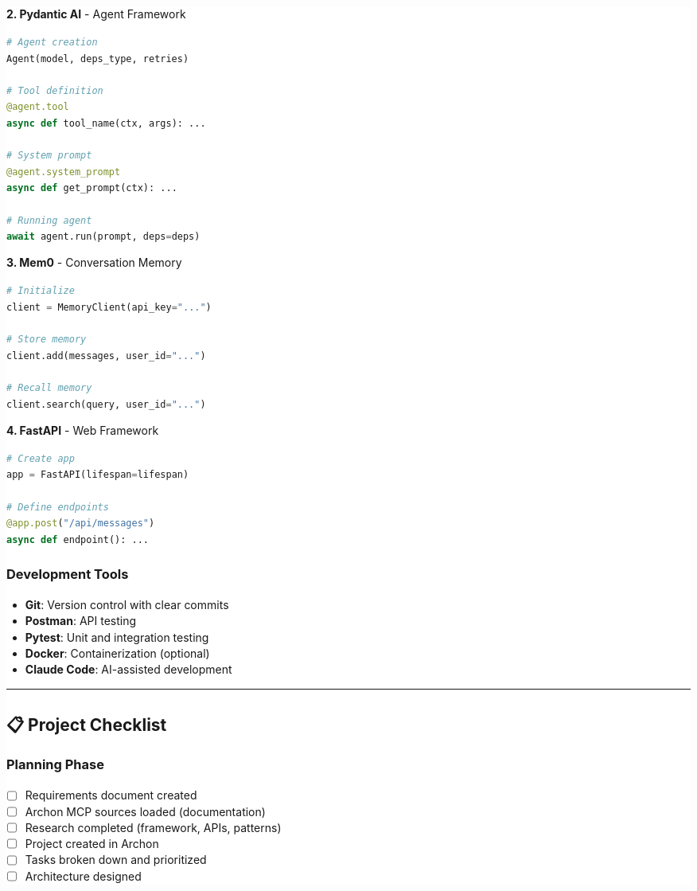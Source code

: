 **2. Pydantic AI** - Agent Framework
```python
# Agent creation
Agent(model, deps_type, retries)

# Tool definition
@agent.tool
async def tool_name(ctx, args): ...

# System prompt
@agent.system_prompt
async def get_prompt(ctx): ...

# Running agent
await agent.run(prompt, deps=deps)
```

**3. Mem0** - Conversation Memory
```python
# Initialize
client = MemoryClient(api_key="...")

# Store memory
client.add(messages, user_id="...")

# Recall memory
client.search(query, user_id="...")
```

**4. FastAPI** - Web Framework
```python
# Create app
app = FastAPI(lifespan=lifespan)

# Define endpoints
@app.post("/api/messages")
async def endpoint(): ...
```

### Development Tools

- **Git**: Version control with clear commits
- **Postman**: API testing
- **Pytest**: Unit and integration testing
- **Docker**: Containerization (optional)
- **Claude Code**: AI-assisted development

---

## 📋 Project Checklist

### Planning Phase
- [ ] Requirements document created
- [ ] Archon MCP sources loaded (documentation)
- [ ] Research completed (framework, APIs, patterns)
- [ ] Project created in Archon
- [ ] Tasks broken down and prioritized
- [ ] Architecture designed
